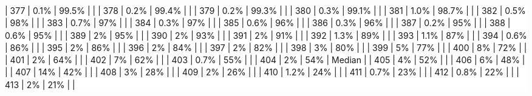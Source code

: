 | 377 | 0.1% | 99.5% |  |
| 378 | 0.2% | 99.4% |  |
| 379 | 0.2% | 99.3% |  |
| 380 | 0.3% | 99.1% |  |
| 381 | 1.0% | 98.7% |  |
| 382 | 0.5% | 98% |  |
| 383 | 0.7% | 97% |  |
| 384 | 0.3% | 97% |  |
| 385 | 0.6% | 96% |  |
| 386 | 0.3% | 96% |  |
| 387 | 0.2% | 95% |  |
| 388 | 0.6% | 95% |  |
| 389 | 2% | 95% |  |
| 390 | 2% | 93% |  |
| 391 | 2% | 91% |  |
| 392 | 1.3% | 89% |  |
| 393 | 1.1% | 87% |  |
| 394 | 0.6% | 86% |  |
| 395 | 2% | 86% |  |
| 396 | 2% | 84% |  |
| 397 | 2% | 82% |  |
| 398 | 3% | 80% |  |
| 399 | 5% | 77% |  |
| 400 | 8% | 72% |  |
| 401 | 2% | 64% |  |
| 402 | 7% | 62% |  |
| 403 | 0.7% | 55% |  |
| 404 | 2% | 54% | Median |
| 405 | 4% | 52% |  |
| 406 | 6% | 48% |  |
| 407 | 14% | 42% |  |
| 408 | 3% | 28% |  |
| 409 | 2% | 26% |  |
| 410 | 1.2% | 24% |  |
| 411 | 0.7% | 23% |  |
| 412 | 0.8% | 22% |  |
| 413 | 2% | 21% |  |